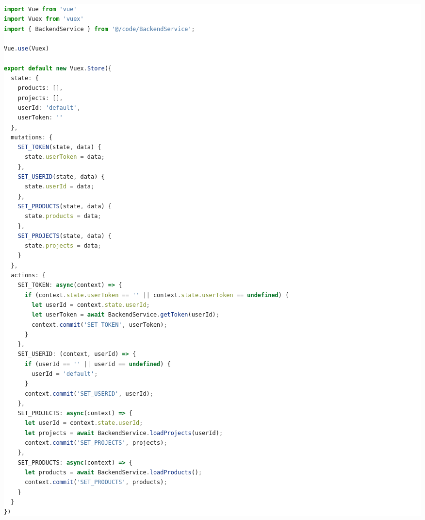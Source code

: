 ```TypeScript
import Vue from 'vue'
import Vuex from 'vuex'
import { BackendService } from '@/code/BackendService';

Vue.use(Vuex)

export default new Vuex.Store({
  state: {
    products: [],
    projects: [],
    userId: 'default',
    userToken: ''
  },
  mutations: {
    SET_TOKEN(state, data) {
      state.userToken = data;
    },
    SET_USERID(state, data) {
      state.userId = data;
    },
    SET_PRODUCTS(state, data) {
      state.products = data;
    },
    SET_PROJECTS(state, data) {
      state.projects = data;
    }
  },
  actions: {
    SET_TOKEN: async(context) => {
      if (context.state.userToken == '' || context.state.userToken == undefined) {
        let userId = context.state.userId;
        let userToken = await BackendService.getToken(userId);
        context.commit('SET_TOKEN', userToken);
      }
    },
    SET_USERID: (context, userId) => {
      if (userId == '' || userId == undefined) {
        userId = 'default';
      }
      context.commit('SET_USERID', userId);
    },
    SET_PROJECTS: async(context) => {
      let userId = context.state.userId;
      let projects = await BackendService.loadProjects(userId);
      context.commit('SET_PROJECTS', projects);
    },
    SET_PRODUCTS: async(context) => {
      let products = await BackendService.loadProducts();
      context.commit('SET_PRODUCTS', products);
    }
  }
})
```
